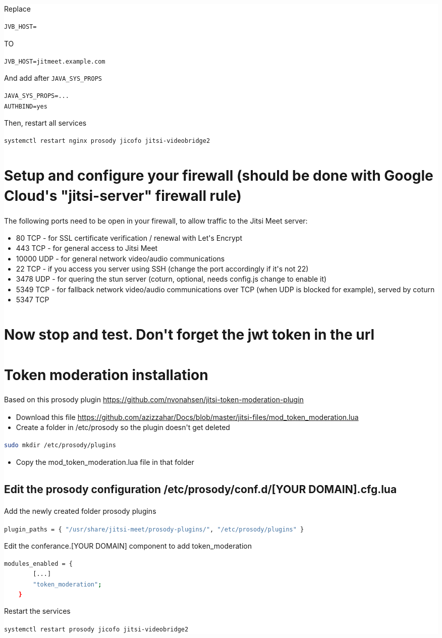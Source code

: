 Replace 
```
JVB_HOST=
```
TO
```
JVB_HOST=jitmeet.example.com
```

And add after `JAVA_SYS_PROPS`
```
JAVA_SYS_PROPS=...
AUTHBIND=yes
```

Then, restart all services
```bash
systemctl restart nginx prosody jicofo jitsi-videobridge2
```

# Setup and configure your firewall (should be done with Google Cloud's "jitsi-server" firewall rule)
The following ports need to be open in your firewall, to allow traffic to the Jitsi Meet server:

- 80 TCP - for SSL certificate verification / renewal with Let's Encrypt
- 443 TCP - for general access to Jitsi Meet
- 10000 UDP - for general network video/audio communications
- 22 TCP - if you access you server using SSH (change the port accordingly if it's not 22)
- 3478 UDP - for quering the stun server (coturn, optional, needs config.js change to enable it)
- 5349 TCP - for fallback network video/audio communications over TCP (when UDP is blocked for example), served by coturn
- 5347 TCP


# Now stop and test. Don't forget the jwt token in the url 


# Token moderation installation
Based on this prosody plugin https://github.com/nvonahsen/jitsi-token-moderation-plugin

- Download this file https://github.com/azizzahar/Docs/blob/master/jitsi-files/mod_token_moderation.lua
- Create a folder in /etc/prosody so the plugin doesn't get deleted
```bash
sudo mkdir /etc/prosody/plugins
```
- Copy the mod_token_moderation.lua file in that folder

## Edit the prosody configuration /etc/prosody/conf.d/[YOUR DOMAIN].cfg.lua
Add the newly created folder prosody plugins
```bash
plugin_paths = { "/usr/share/jitsi-meet/prosody-plugins/", "/etc/prosody/plugins" }
```
Edit the conferance.[YOUR DOMAIN] component to add token_moderation
```bash
modules_enabled = {
        [...]
        "token_moderation";
    }
```
Restart the services
```bash
systemctl restart prosody jicofo jitsi-videobridge2
```
